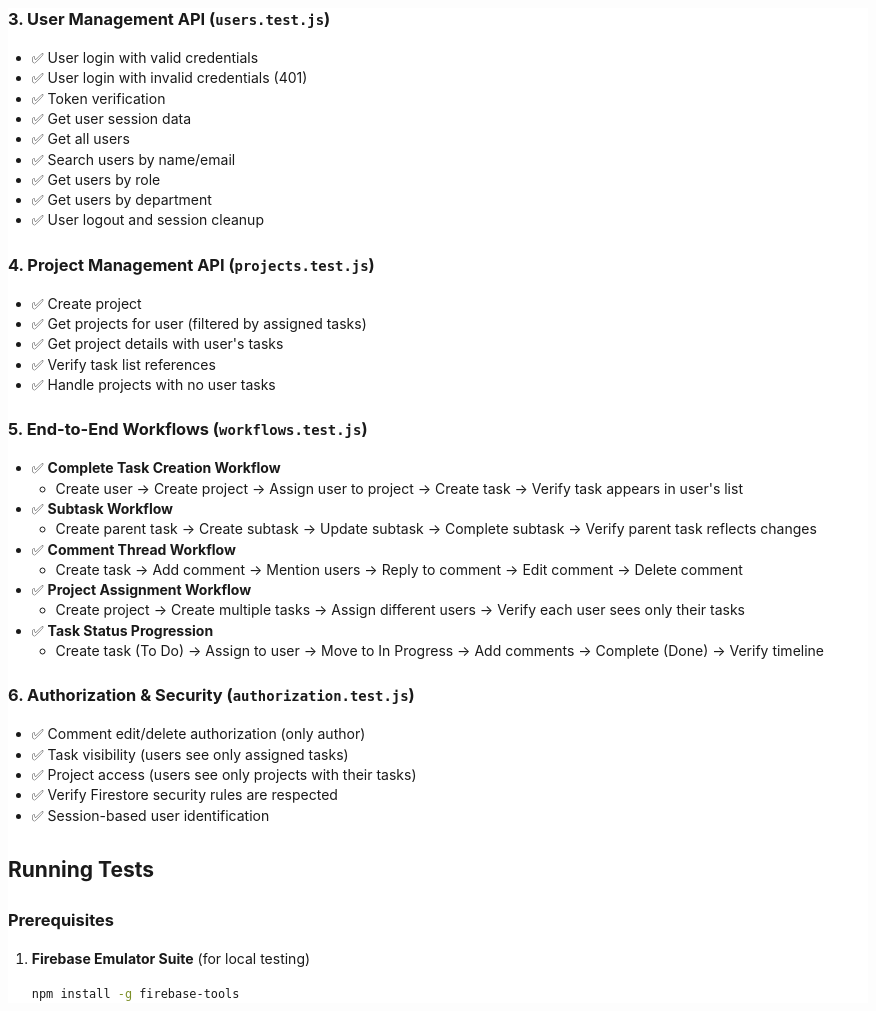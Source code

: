 ### 3. **User Management API** (`users.test.js`)
- ✅ User login with valid credentials
- ✅ User login with invalid credentials (401)
- ✅ Token verification
- ✅ Get user session data
- ✅ Get all users
- ✅ Search users by name/email
- ✅ Get users by role
- ✅ Get users by department
- ✅ User logout and session cleanup

### 4. **Project Management API** (`projects.test.js`)
- ✅ Create project
- ✅ Get projects for user (filtered by assigned tasks)
- ✅ Get project details with user's tasks
- ✅ Verify task list references
- ✅ Handle projects with no user tasks

### 5. **End-to-End Workflows** (`workflows.test.js`)
- ✅ **Complete Task Creation Workflow**
  - Create user → Create project → Assign user to project → Create task → Verify task appears in user's list
- ✅ **Subtask Workflow**
  - Create parent task → Create subtask → Update subtask → Complete subtask → Verify parent task reflects changes
- ✅ **Comment Thread Workflow**
  - Create task → Add comment → Mention users → Reply to comment → Edit comment → Delete comment
- ✅ **Project Assignment Workflow**
  - Create project → Create multiple tasks → Assign different users → Verify each user sees only their tasks
- ✅ **Task Status Progression**
  - Create task (To Do) → Assign to user → Move to In Progress → Add comments → Complete (Done) → Verify timeline

### 6. **Authorization & Security** (`authorization.test.js`)
- ✅ Comment edit/delete authorization (only author)
- ✅ Task visibility (users see only assigned tasks)
- ✅ Project access (users see only projects with their tasks)
- ✅ Verify Firestore security rules are respected
- ✅ Session-based user identification

## Running Tests

### Prerequisites
1. **Firebase Emulator Suite** (for local testing)
   ```bash
   npm install -g firebase-tools
   ```
